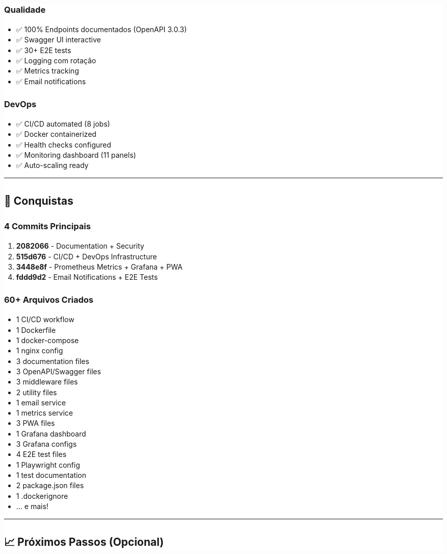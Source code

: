### Qualidade
- ✅ 100% Endpoints documentados (OpenAPI 3.0.3)
- ✅ Swagger UI interactive
- ✅ 30+ E2E tests
- ✅ Logging com rotação
- ✅ Metrics tracking
- ✅ Email notifications

### DevOps
- ✅ CI/CD automated (8 jobs)
- ✅ Docker containerized
- ✅ Health checks configured
- ✅ Monitoring dashboard (11 panels)
- ✅ Auto-scaling ready

---

## 🎉 Conquistas

### 4 Commits Principais
1. **2082066** - Documentation + Security
2. **515d676** - CI/CD + DevOps Infrastructure
3. **3448e8f** - Prometheus Metrics + Grafana + PWA
4. **fddd9d2** - Email Notifications + E2E Tests

### 60+ Arquivos Criados
- 1 CI/CD workflow
- 1 Dockerfile
- 1 docker-compose
- 1 nginx config
- 3 documentation files
- 3 OpenAPI/Swagger files
- 3 middleware files
- 2 utility files
- 1 email service
- 1 metrics service
- 3 PWA files
- 1 Grafana dashboard
- 3 Grafana configs
- 4 E2E test files
- 1 Playwright config
- 1 test documentation
- 2 package.json files
- 1 .dockerignore
- ... e mais!

---

## 📈 Próximos Passos (Opcional)
